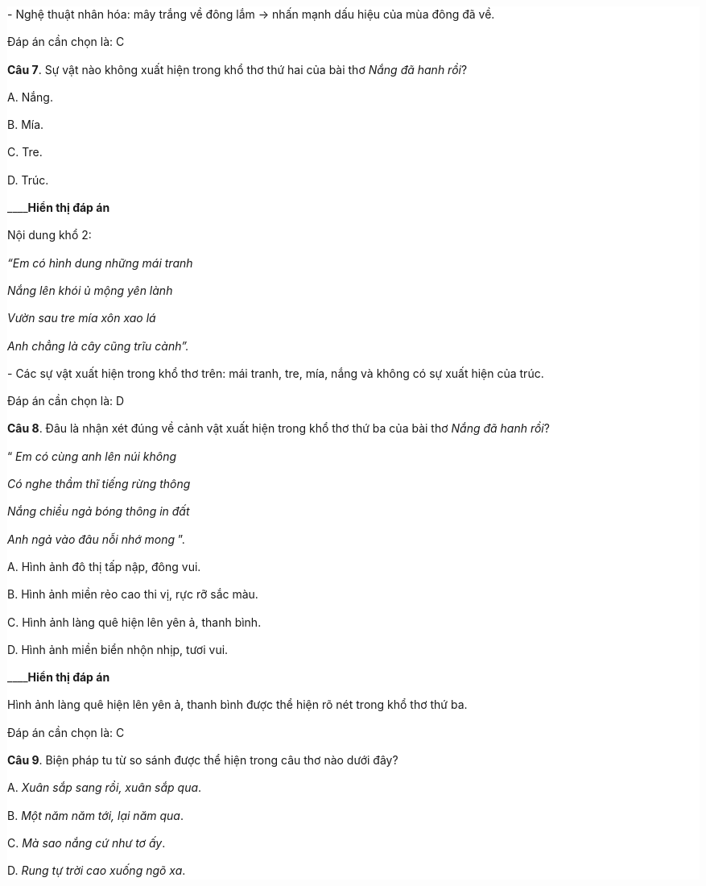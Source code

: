 \- Nghệ thuật nhân hóa: mây trắng về đông lắm -> nhấn mạnh dấu hiệu của mùa đông đã về.

Đáp án cần chọn là: C

**Câu 7**. Sự vật nào không xuất hiện trong khổ thơ thứ hai của bài thơ  _Nắng đã hanh rồi_?

A. Nắng.

B. Mía.

C. Tre.

D. Trúc.

____**Hiển thị đáp án**

Nội dung khổ 2:

_“Em có hình dung những mái tranh_

_Nắng lên khói ủ mộng yên lành_

_Vườn sau tre mía xôn xao lá_

_Anh chẳng là cây cũng trĩu cành”._

\- Các sự vật xuất hiện trong khổ thơ trên: mái tranh, tre, mía, nắng và không có sự xuất hiện của trúc.

Đáp án cần chọn là: D

**Câu 8**. Đâu là nhận xét đúng về cảnh vật xuất hiện trong khổ thơ thứ ba của bài thơ  _Nắng đã hanh rồi_?

“ _Em có cùng anh lên núi không_

_Có nghe thầm thĩ tiếng rừng thông_

_Nắng chiều ngả bóng thông in đất_

_Anh ngả vào đâu nỗi nhớ mong_ ”.

A. Hình ảnh đô thị tấp nập, đông vui.

B. Hình ảnh miền rẻo cao thi vị, rực rỡ sắc màu.

C. Hình ảnh làng quê hiện lên yên ả, thanh bình.

D. Hình ảnh miền biển nhộn nhịp, tươi vui.

____**Hiển thị đáp án**

Hình ảnh làng quê hiện lên yên ả, thanh bình được thể hiện rõ nét trong khổ thơ thứ ba.

Đáp án cần chọn là: C

**Câu 9**. Biện pháp tu từ so sánh được thể hiện trong câu thơ nào dưới đây?

A. _Xuân sắp sang rồi, xuân sắp qua_.

B. _Một năm năm tới, lại năm qua_.

C. _Mà sao nắng cứ như tơ ấy_.

D. _Rung tự trời cao xuống ngõ xa_.
